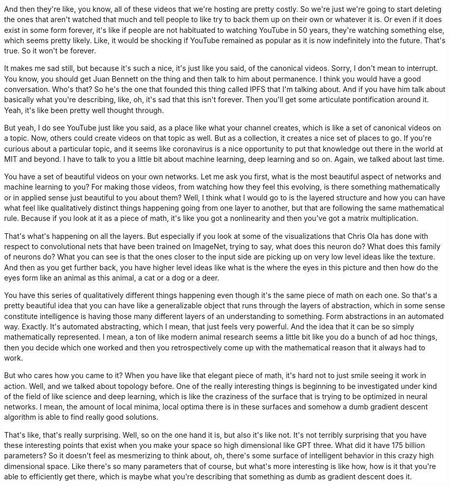 And then they're like, you know, all of these videos that we're hosting are pretty costly. So we're just we're going to start deleting the ones that aren't watched that much and tell people to like try to back them up on their own or whatever it is. Or even if it does exist in some form forever, it's like if people are not habituated to watching YouTube in 50 years, they're watching something else, which seems pretty likely. Like, it would be shocking if YouTube remained as popular as it is now indefinitely into the future. That's true. So it won't be forever.

It makes me sad still, but because it's such a nice, it's just like you said, of the canonical videos. Sorry, I don't mean to interrupt. You know, you should get Juan Bennett on the thing and then talk to him about permanence. I think you would have a good conversation. Who's that? So he's the one that founded this thing called IPFS that I'm talking about. And if you have him talk about basically what you're describing, like, oh, it's sad that this isn't forever. Then you'll get some articulate pontification around it. Yeah, it's like been pretty well thought through.

But yeah, I do see YouTube just like you said, as a place like what your channel creates, which is like a set of canonical videos on a topic. Now, others could create videos on that topic as well. But as a collection, it creates a nice set of places to go. If you're curious about a particular topic, and it seems like coronavirus is a nice opportunity to put that knowledge out there in the world at MIT and beyond. I have to talk to you a little bit about machine learning, deep learning and so on. Again, we talked about last time.

You have a set of beautiful videos on your own networks. Let me ask you first, what is the most beautiful aspect of networks and machine learning to you? For making those videos, from watching how they feel this evolving, is there something mathematically or in applied sense just beautiful to you about them? Well, I think what I would go to is the layered structure and how you can have what feel like qualitatively distinct things happening going from one layer to another, but that are following the same mathematical rule. Because if you look at it as a piece of math, it's like you got a nonlinearity and then you've got a matrix multiplication.

That's what's happening on all the layers. But especially if you look at some of the visualizations that Chris Ola has done with respect to convolutional nets that have been trained on ImageNet, trying to say, what does this neuron do? What does this family of neurons do? What you can see is that the ones closer to the input side are picking up on very low level ideas like the texture. And then as you get further back, you have higher level ideas like what is the where the eyes in this picture and then how do the eyes form like an animal as this animal, a cat or a dog or a deer.

You have this series of qualitatively different things happening even though it's the same piece of math on each one. So that's a pretty beautiful idea that you can have like a generalizable object that runs through the layers of abstraction, which in some sense constitute intelligence is having those many different layers of an understanding to something. Form abstractions in an automated way. Exactly. It's automated abstracting, which I mean, that just feels very powerful. And the idea that it can be so simply mathematically represented. I mean, a ton of like modern animal research seems a little bit like you do a bunch of ad hoc things, then you decide which one worked and then you retrospectively come up with the mathematical reason that it always had to work.

But who cares how you came to it? When you have like that elegant piece of math, it's hard not to just smile seeing it work in action. Well, and we talked about topology before. One of the really interesting things is beginning to be investigated under kind of the field of like science and deep learning, which is like the craziness of the surface that is trying to be optimized in neural networks. I mean, the amount of local minima, local optima there is in these surfaces and somehow a dumb gradient descent algorithm is able to find really good solutions.

That's like, that's really surprising. Well, so on the one hand it is, but also it's like not. It's not terribly surprising that you have these interesting points that exist when you make your space so high dimensional like GPT three. What did it have 175 billion parameters? So it doesn't feel as mesmerizing to think about, oh, there's some surface of intelligent behavior in this crazy high dimensional space. Like there's so many parameters that of course, but what's more interesting is like how, how is it that you're able to efficiently get there, which is maybe what you're describing that something as dumb as gradient descent does it.
